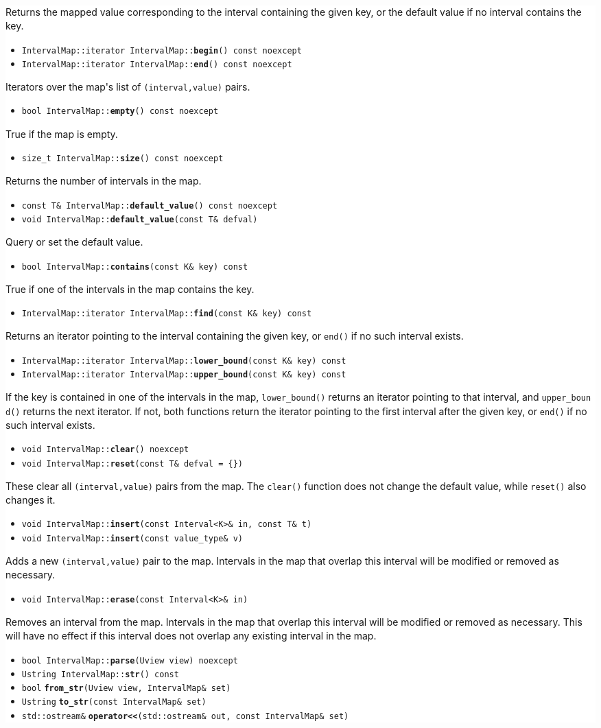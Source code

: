 Returns the mapped value corresponding to the interval containing the given
key, or the default value if no interval contains the key.

* `IntervalMap::iterator IntervalMap::`**`begin`**`() const noexcept`
* `IntervalMap::iterator IntervalMap::`**`end`**`() const noexcept`

Iterators over the map's list of `(interval,value)` pairs.

* `bool IntervalMap::`**`empty`**`() const noexcept`

True if the map is empty.

* `size_t IntervalMap::`**`size`**`() const noexcept`

Returns the number of intervals in the map.

* `const T& IntervalMap::`**`default_value`**`() const noexcept`
* `void IntervalMap::`**`default_value`**`(const T& defval)`

Query or set the default value.

* `bool IntervalMap::`**`contains`**`(const K& key) const`

True if one of the intervals in the map contains the key.

* `IntervalMap::iterator IntervalMap::`**`find`**`(const K& key) const`

Returns an iterator pointing to the interval containing the given key, or
`end()` if no such interval exists.

* `IntervalMap::iterator IntervalMap::`**`lower_bound`**`(const K& key) const`
* `IntervalMap::iterator IntervalMap::`**`upper_bound`**`(const K& key) const`

If the key is contained in one of the intervals in the map, `lower_bound()`
returns an iterator pointing to that interval, and `upper_bound()` returns the
next iterator. If not, both functions return the iterator pointing to the
first interval after the given key, or `end()` if no such interval exists.

* `void IntervalMap::`**`clear`**`() noexcept`
* `void IntervalMap::`**`reset`**`(const T& defval = {})`

These clear all `(interval,value)` pairs from the map. The `clear()` function
does not change the default value, while `reset()` also changes it.

* `void IntervalMap::`**`insert`**`(const Interval<K>& in, const T& t)`
* `void IntervalMap::`**`insert`**`(const value_type& v)`

Adds a new `(interval,value)` pair to the map. Intervals in the map that
overlap this interval will be modified or removed as necessary.

* `void IntervalMap::`**`erase`**`(const Interval<K>& in)`

Removes an interval from the map. Intervals in the map that overlap this
interval will be modified or removed as necessary. This will have no effect if
this interval does not overlap any existing interval in the map.

* `bool IntervalMap::`**`parse`**`(Uview view) noexcept`
* `Ustring IntervalMap::`**`str`**`() const`
* `bool` **`from_str`**`(Uview view, IntervalMap& set)`
* `Ustring` **`to_str`**`(const IntervalMap& set)`
* `std::ostream&` **`operator<<`**`(std::ostream& out, const IntervalMap& set)`
